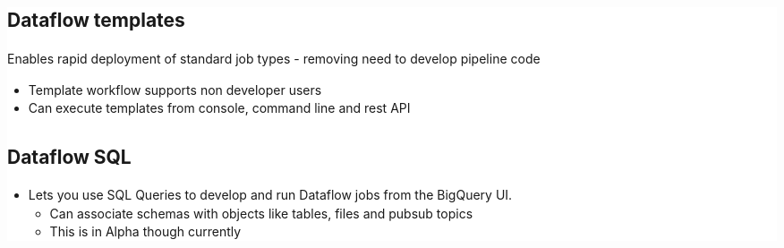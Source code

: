 ## Dataflow templates

Enables rapid deployment of standard job types - removing need to develop pipeline code 
* Template workflow supports non developer users 
* Can execute templates from console, command line and rest API

## Dataflow SQL
* Lets you use SQL Queries to develop and run Dataflow jobs from the BigQuery UI.
    * Can associate schemas with objects like tables, files and pubsub topics
    * This is in Alpha though currently 
